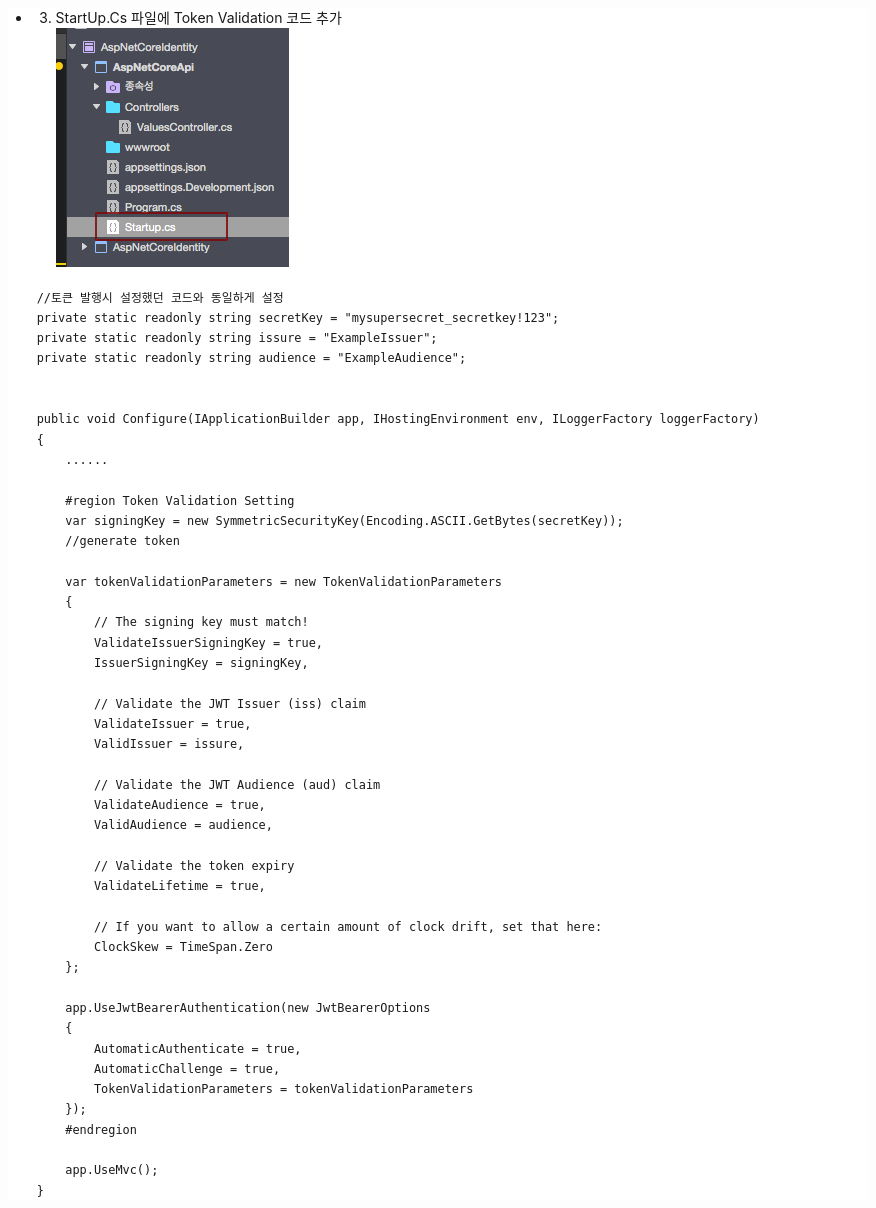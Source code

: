 - 3. StartUp.Cs 파일에 Token Validation 코드 추가 <br/>
![Add EntityFramework Tool](./images/edit_apiprojectstartup_1.png)

```
    //토큰 발행시 설정했던 코드와 동일하게 설정
    private static readonly string secretKey = "mysupersecret_secretkey!123";
    private static readonly string issure = "ExampleIssuer";
    private static readonly string audience = "ExampleAudience";


    public void Configure(IApplicationBuilder app, IHostingEnvironment env, ILoggerFactory loggerFactory)
    {
        ......

        #region Token Validation Setting
        var signingKey = new SymmetricSecurityKey(Encoding.ASCII.GetBytes(secretKey));
        //generate token

        var tokenValidationParameters = new TokenValidationParameters
        {
            // The signing key must match!
            ValidateIssuerSigningKey = true,
            IssuerSigningKey = signingKey,

            // Validate the JWT Issuer (iss) claim
            ValidateIssuer = true,
            ValidIssuer = issure,

            // Validate the JWT Audience (aud) claim
            ValidateAudience = true,
            ValidAudience = audience,

            // Validate the token expiry
            ValidateLifetime = true,

            // If you want to allow a certain amount of clock drift, set that here:
            ClockSkew = TimeSpan.Zero
        };

        app.UseJwtBearerAuthentication(new JwtBearerOptions
        {
            AutomaticAuthenticate = true,
            AutomaticChallenge = true,
            TokenValidationParameters = tokenValidationParameters
        });
        #endregion

        app.UseMvc();
    }

```